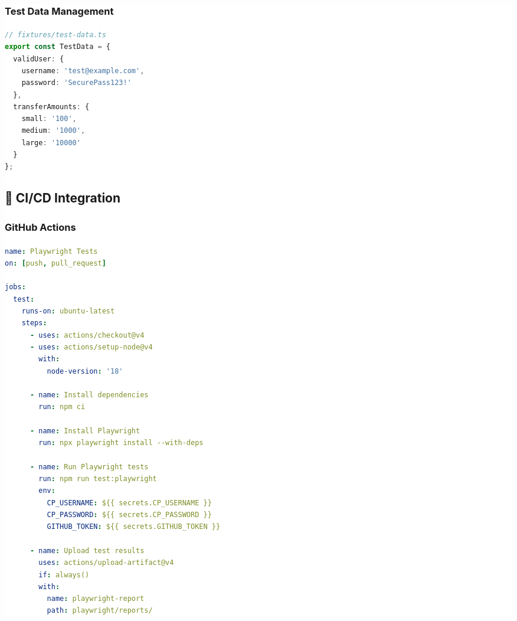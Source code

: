 ```typescript
```

### Test Data Management

```typescript
// fixtures/test-data.ts
export const TestData = {
  validUser: {
    username: 'test@example.com',
    password: 'SecurePass123!'
  },
  transferAmounts: {
    small: '100',
    medium: '1000',
    large: '10000'
  }
};
```

## 🔄 CI/CD Integration

### GitHub Actions

```yaml
name: Playwright Tests
on: [push, pull_request]

jobs:
  test:
    runs-on: ubuntu-latest
    steps:
      - uses: actions/checkout@v4
      - uses: actions/setup-node@v4
        with:
          node-version: '18'
      
      - name: Install dependencies
        run: npm ci
      
      - name: Install Playwright
        run: npx playwright install --with-deps
      
      - name: Run Playwright tests
        run: npm run test:playwright
        env:
          CP_USERNAME: ${{ secrets.CP_USERNAME }}
          CP_PASSWORD: ${{ secrets.CP_PASSWORD }}
          GITHUB_TOKEN: ${{ secrets.GITHUB_TOKEN }}
      
      - name: Upload test results
        uses: actions/upload-artifact@v4
        if: always()
        with:
          name: playwright-report
          path: playwright/reports/
```
